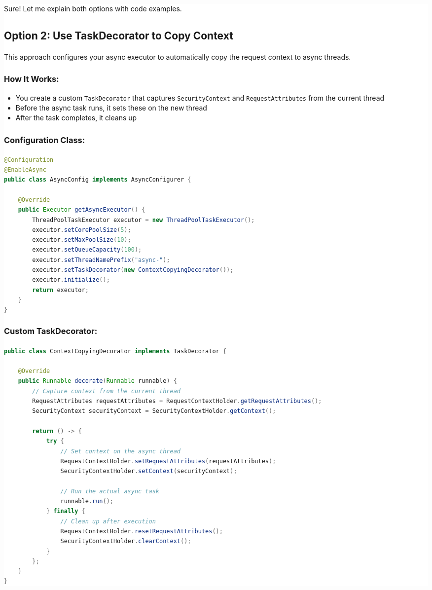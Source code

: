 Sure! Let me explain both options with code examples.

## Option 2: Use TaskDecorator to Copy Context

This approach configures your async executor to automatically copy the request context to async threads.

### How It Works:
- You create a custom `TaskDecorator` that captures `SecurityContext` and `RequestAttributes` from the current thread
- Before the async task runs, it sets these on the new thread
- After the task completes, it cleans up

### Configuration Class:

```java
@Configuration
@EnableAsync
public class AsyncConfig implements AsyncConfigurer {
    
    @Override
    public Executor getAsyncExecutor() {
        ThreadPoolTaskExecutor executor = new ThreadPoolTaskExecutor();
        executor.setCorePoolSize(5);
        executor.setMaxPoolSize(10);
        executor.setQueueCapacity(100);
        executor.setThreadNamePrefix("async-");
        executor.setTaskDecorator(new ContextCopyingDecorator());
        executor.initialize();
        return executor;
    }
}
```

### Custom TaskDecorator:

```java
public class ContextCopyingDecorator implements TaskDecorator {
    
    @Override
    public Runnable decorate(Runnable runnable) {
        // Capture context from the current thread
        RequestAttributes requestAttributes = RequestContextHolder.getRequestAttributes();
        SecurityContext securityContext = SecurityContextHolder.getContext();
        
        return () -> {
            try {
                // Set context on the async thread
                RequestContextHolder.setRequestAttributes(requestAttributes);
                SecurityContextHolder.setContext(securityContext);
                
                // Run the actual async task
                runnable.run();
            } finally {
                // Clean up after execution
                RequestContextHolder.resetRequestAttributes();
                SecurityContextHolder.clearContext();
            }
        };
    }
}
```
